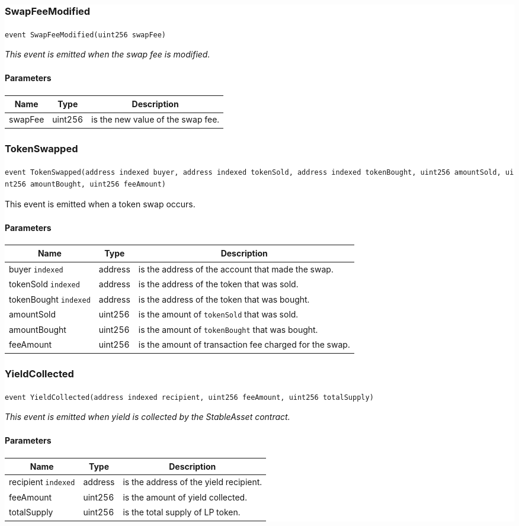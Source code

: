 ### SwapFeeModified

```solidity
event SwapFeeModified(uint256 swapFee)
```



*This event is emitted when the swap fee is modified.*

#### Parameters

| Name | Type | Description |
|---|---|---|
| swapFee  | uint256 | is the new value of the swap fee. |

### TokenSwapped

```solidity
event TokenSwapped(address indexed buyer, address indexed tokenSold, address indexed tokenBought, uint256 amountSold, uint256 amountBought, uint256 feeAmount)
```

This event is emitted when a token swap occurs.



#### Parameters

| Name | Type | Description |
|---|---|---|
| buyer `indexed` | address | is the address of the account that made the swap. |
| tokenSold `indexed` | address | is the address of the token that was sold. |
| tokenBought `indexed` | address | is the address of the token that was bought. |
| amountSold  | uint256 | is the amount of `tokenSold` that was sold. |
| amountBought  | uint256 | is the amount of `tokenBought` that was bought. |
| feeAmount  | uint256 | is the amount of transaction fee charged for the swap. |

### YieldCollected

```solidity
event YieldCollected(address indexed recipient, uint256 feeAmount, uint256 totalSupply)
```



*This event is emitted when yield is collected by the StableAsset contract.*

#### Parameters

| Name | Type | Description |
|---|---|---|
| recipient `indexed` | address | is the address of the yield recipient. |
| feeAmount  | uint256 | is the amount of yield collected. |
| totalSupply  | uint256 | is the total supply of LP token. |
